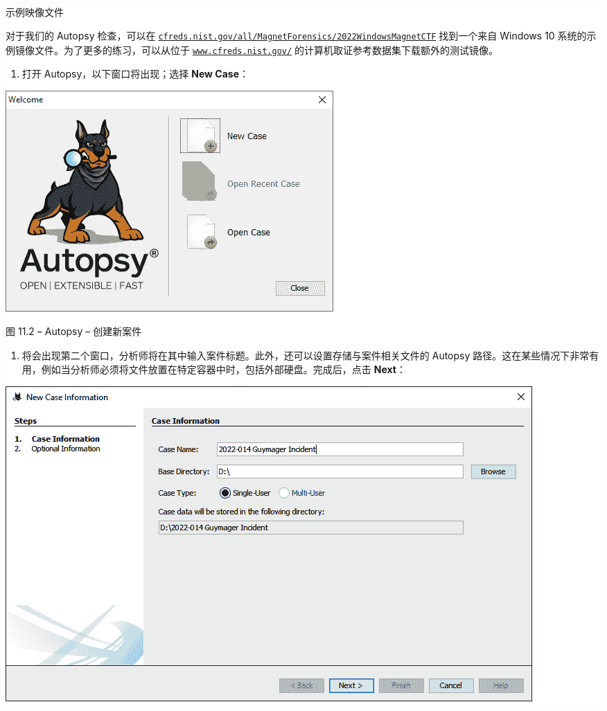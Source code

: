 示例映像文件

对于我们的 Autopsy 检查，可以在 [`cfreds.nist.gov/all/MagnetForensics/2022WindowsMagnetCTF`](https://cfreds.nist.gov/all/MagnetForensics/2022WindowsMagnetCTF) 找到一个来自 Windows 10 系统的示例镜像文件。为了更多的练习，可以从位于 [`www.cfreds.nist.gov/`](https://www.cfreds.nist.gov/) 的计算机取证参考数据集下载额外的测试镜像。

1.  打开 Autopsy，以下窗口将出现；选择 **New Case**：

![图 11.2 – Autopsy – 创建新案件](img/B18571_11_002.jpg)

图 11.2 – Autopsy – 创建新案件

1.  将会出现第二个窗口，分析师将在其中输入案件标题。此外，还可以设置存储与案件相关文件的 Autopsy 路径。这在某些情况下非常有用，例如当分析师必须将文件放置在特定容器中时，包括外部硬盘。完成后，点击 **Next**：

![图 11.3 – Autopsy – 新案件信息](img/B18571_11_003.jpg)
